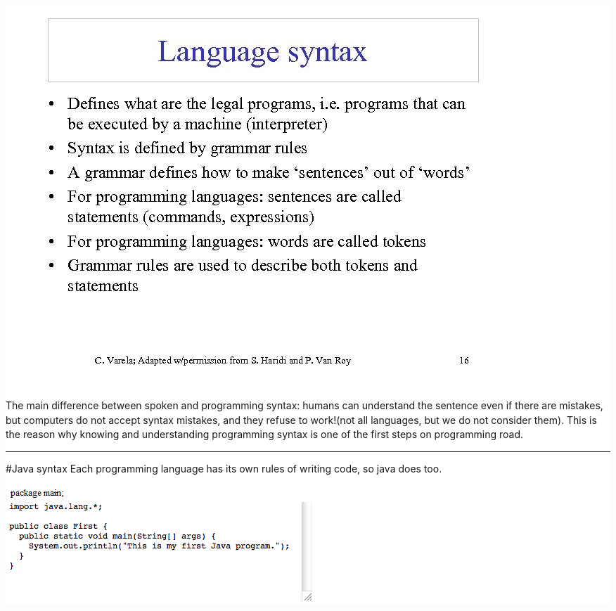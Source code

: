 ![img_3.png](img_3.png)

The main difference between spoken and programming syntax: humans can understand the sentence even if 
there are mistakes, but computers do not accept syntax mistakes, and they refuse to work!(not all languages, but we do 
not consider them). This is the reason why knowing and understanding programming syntax is one of the first steps on
programming road. 

----------------------------------------------------------------------------------------------------------------

#Java syntax
Each programming language has its own rules of writing code, so java does too. 

![](img__4.png)
